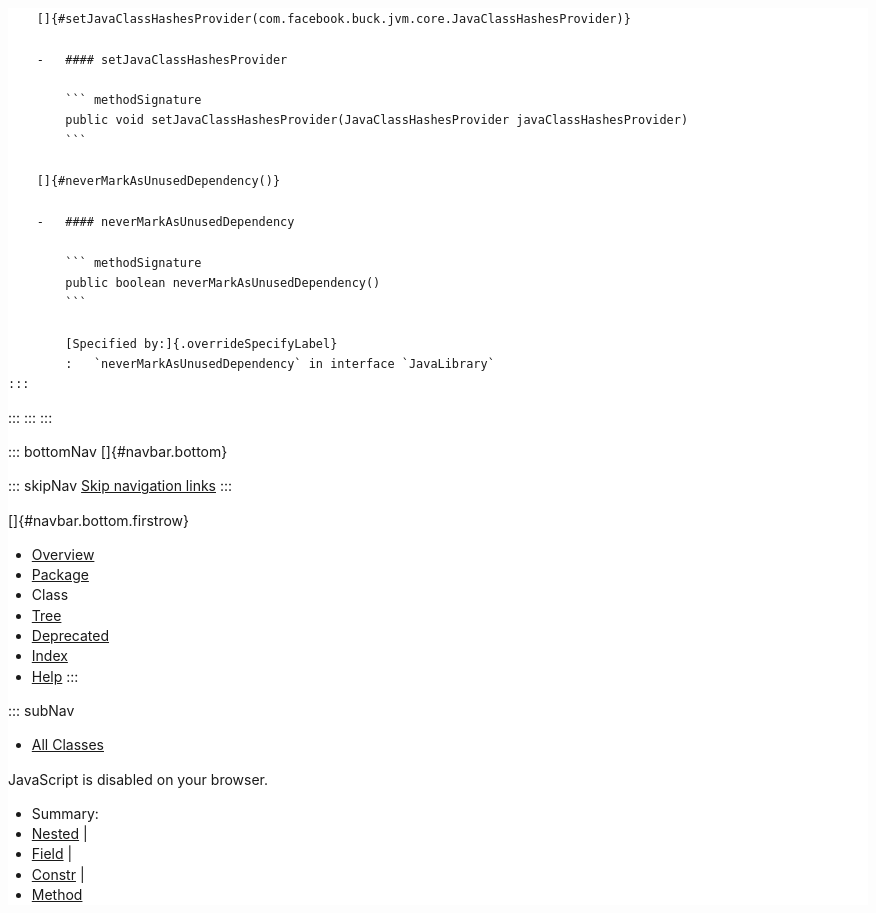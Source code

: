         []{#setJavaClassHashesProvider(com.facebook.buck.jvm.core.JavaClassHashesProvider)}

        -   #### setJavaClassHashesProvider

            ``` methodSignature
            public void setJavaClassHashesProvider​(JavaClassHashesProvider javaClassHashesProvider)
            ```

        []{#neverMarkAsUnusedDependency()}

        -   #### neverMarkAsUnusedDependency

            ``` methodSignature
            public boolean neverMarkAsUnusedDependency()
            ```

            [Specified by:]{.overrideSpecifyLabel}
            :   `neverMarkAsUnusedDependency` in interface `JavaLibrary`
    :::
:::
:::
:::

::: bottomNav
[]{#navbar.bottom}

::: skipNav
[Skip navigation links](#skip.navbar.bottom "Skip navigation links")
:::

[]{#navbar.bottom.firstrow}

-   [Overview](../../../../../index.html)
-   [Package](package-summary.html)
-   Class
-   [Tree](package-tree.html)
-   [Deprecated](../../../../../deprecated-list.html)
-   [Index](../../../../../index-all.html)
-   [Help](../../../../../help-doc.html)
:::

::: subNav
-   [All Classes](../../../../../allclasses.html)

<div>

<div>

JavaScript is disabled on your browser.

</div>

</div>

<div>

-   Summary: 
-   [Nested](#nested.class.summary) \| 
-   [Field](#field.summary) \| 
-   [Constr](#constructor.summary) \| 
-   [Method](#method.summary)
